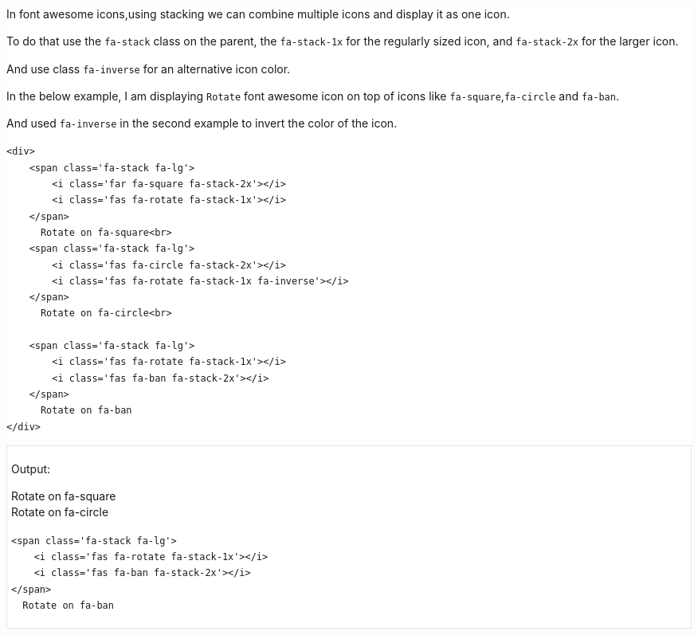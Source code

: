 In font awesome icons,using stacking we can combine multiple icons and display it as one icon.

To do that use the `fa-stack` class on the parent, the `fa-stack-1x` for the regularly sized icon, and `fa-stack-2x` for the larger icon.

And use class `fa-inverse` for an alternative icon color. 

In the below example, I am displaying `Rotate` font awesome icon on top of icons like `fa-square`,`fa-circle` and `fa-ban`.

And used `fa-inverse` in the second example to invert the color of the icon.
```
<div>
    <span class='fa-stack fa-lg'>
        <i class='far fa-square fa-stack-2x'></i>
        <i class='fas fa-rotate fa-stack-1x'></i>
    </span>
      Rotate on fa-square<br>
    <span class='fa-stack fa-lg'>
        <i class='fas fa-circle fa-stack-2x'></i>
        <i class='fas fa-rotate fa-stack-1x fa-inverse'></i>
    </span>
      Rotate on fa-circle<br>

    <span class='fa-stack fa-lg'>
        <i class='fas fa-rotate fa-stack-1x'></i>
        <i class='fas fa-ban fa-stack-2x'></i>
    </span>
      Rotate on fa-ban
</div>
```

<div style='border:1px solid rgba(0,0,0,.1);margin-bottom:10px;padding:5px;'>
<p>Output:</p>


<div>
    <span class='fa-stack fa-lg'>
        <i class='far fa-square fa-stack-2x'></i>
        <i class='fas fa-rotate fa-stack-1x'></i>
    </span>
      Rotate on fa-square<br>
    <span class='fa-stack fa-lg'>
        <i class='fas fa-circle fa-stack-2x'></i>
        <i class='fas fa-rotate fa-stack-1x fa-inverse'></i>
    </span>
      Rotate on fa-circle<br>

    <span class='fa-stack fa-lg'>
        <i class='fas fa-rotate fa-stack-1x'></i>
        <i class='fas fa-ban fa-stack-2x'></i>
    </span>
      Rotate on fa-ban
</div>
</div>

